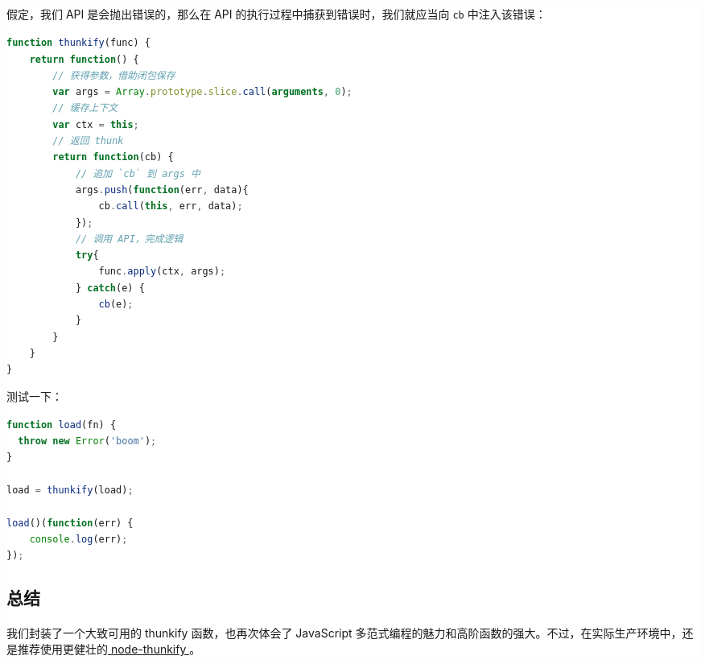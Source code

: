 假定，我们 API 是会抛出错误的，那么在 API 的执行过程中捕获到错误时，我们就应当向 `cb` 中注入该错误：

```javascript
function thunkify(func) {
    return function() {
	    // 获得参数，借助闭包保存
		var args = Array.prototype.slice.call(arguments, 0);
		// 缓存上下文
		var ctx = this;
		// 返回 thunk
		return function(cb) {
			// 追加 `cb` 到 args 中
			args.push(function(err, data){
				cb.call(this, err, data);
			});
			// 调用 API，完成逻辑
			try{
				func.apply(ctx, args);
			} catch(e) {
				cb(e);
			}
		}
	}
}
```

测试一下：

```javascript
function load(fn) {
  throw new Error('boom');
}

load = thunkify(load);

load()(function(err) {
	console.log(err);
});
```

总结
----------

我们封装了一个大致可用的 thunkify 函数，也再次体会了 JavaScript 多范式编程的魅力和高阶函数的强大。不过，在实际生产环境中，还是推荐使用更健壮的[ node-thunkify ](https://github.com/tj/node-thunkify)。
